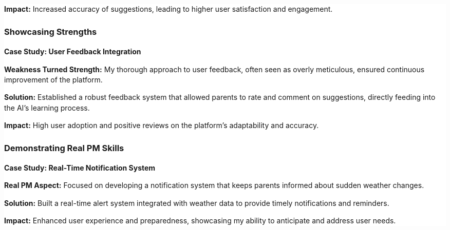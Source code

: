 **Impact:**
Increased accuracy of suggestions, leading to higher user satisfaction and engagement.

### Showcasing Strengths

**Case Study: User Feedback Integration**

**Weakness Turned Strength:**
My thorough approach to user feedback, often seen as overly meticulous, ensured continuous improvement of the platform.

**Solution:**
Established a robust feedback system that allowed parents to rate and comment on suggestions, directly feeding into the AI’s learning process.

**Impact:**
High user adoption and positive reviews on the platform’s adaptability and accuracy.

### Demonstrating Real PM Skills

**Case Study: Real-Time Notification System**

**Real PM Aspect:**
Focused on developing a notification system that keeps parents informed about sudden weather changes.

**Solution:**
Built a real-time alert system integrated with weather data to provide timely notifications and reminders.

**Impact:**
Enhanced user experience and preparedness, showcasing my ability to anticipate and address user needs.
